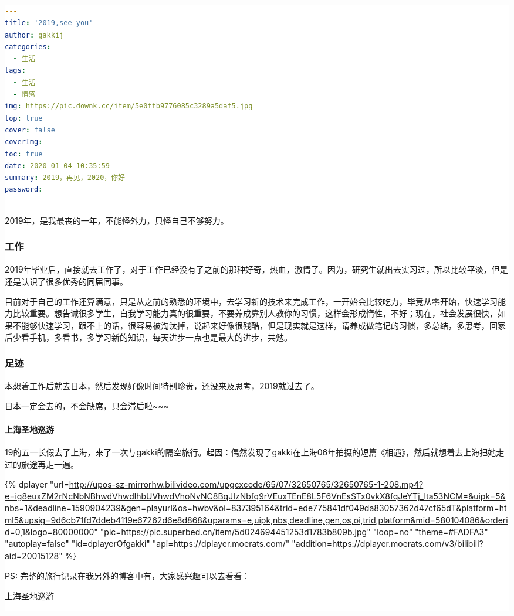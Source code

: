 ```yaml
---
title: '2019,see you'
author: gakkij
categories:
  - 生活
tags:
  - 生活
  - 情感
img: https://pic.downk.cc/item/5e0ffb9776085c3289a5daf5.jpg
top: true
cover: false
coverImg:
toc: true
date: 2020-01-04 10:35:59
summary: 2019，再见，2020，你好
password:
---
```


2019年，是我最丧的一年，不能怪外力，只怪自己不够努力。

### 工作

2019年毕业后，直接就去工作了，对于工作已经没有了之前的那种好奇，热血，激情了。因为，研究生就出去实习过，所以比较平淡，但是还是认识了很多优秀的同届同事。

目前对于自己的工作还算满意，只是从之前的熟悉的环境中，去学习新的技术来完成工作，一开始会比较吃力，毕竟从零开始，快速学习能力比较重要。想告诫很多学生，自我学习能力真的很重要，不要养成靠别人教你的习惯，这样会形成惰性，不好；现在，社会发展很快，如果不能够快速学习，跟不上的话，很容易被淘汰掉，说起来好像很残酷，但是现实就是这样，请养成做笔记的习惯，多总结，多思考，回家后少看手机，多看书，多学习新的知识，每天进步一点也是最大的进步，共勉。

### 足迹

本想着工作后就去日本，然后发现好像时间特别珍贵，还没来及思考，2019就过去了。

日本一定会去的，不会缺席，只会滞后啦~~~

#### 上海圣地巡游

19的五一长假去了上海，来了一次与gakki的隔空旅行。起因：偶然发现了gakki在上海06年拍摄的短篇《相遇》，然后就想着去上海把她走过的旅途再走一遍。

{% dplayer "url=http://upos-sz-mirrorhw.bilivideo.com/upgcxcode/65/07/32650765/32650765-1-208.mp4?e=ig8euxZM2rNcNbNBhwdVhwdlhbUVhwdVhoNvNC8BqJIzNbfq9rVEuxTEnE8L5F6VnEsSTx0vkX8fqJeYTj_lta53NCM=&uipk=5&nbs=1&deadline=1590904239&gen=playurl&os=hwbv&oi=837395164&trid=ede775841df049da83057362d47cf65dT&platform=html5&upsig=9d6cb71fd7ddeb4119e67262d6e8d868&uparams=e,uipk,nbs,deadline,gen,os,oi,trid,platform&mid=580104086&orderid=0,1&logo=80000000" "pic=https://pic.superbed.cn/item/5d024694451253d1783b809b.jpg"  "loop=no" "theme=#FADFA3" "autoplay=false" "id=dplayerOfgakki" "api=https:\/\/dplayer.moerats.com\/"  "addition=https:\/\/dplayer.moerats.com\/v3\/bilibili?aid=20015128" %}

PS: 完整的旅行记录在我另外的博客中有，大家感兴趣可以去看看：

[上海圣地巡游](https://liuzhuo19940206.coding.me/2019/07/13/%E4%B8%8A%E6%B5%B7gakki%E5%9C%A3%E5%9C%B0%E5%B7%A1%E6%B8%B8/)

---

